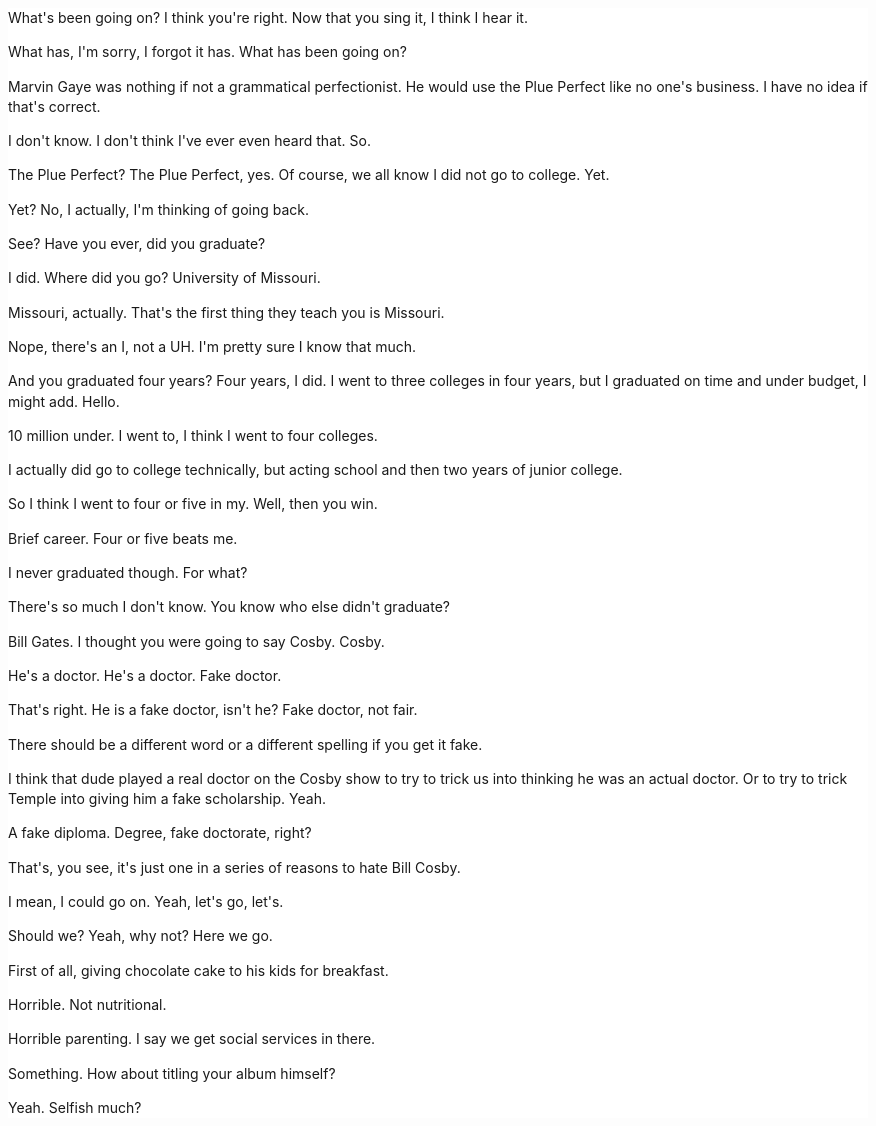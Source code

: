 What's been going on? I think you're right. Now that you sing it, I think I hear it.

What has, I'm sorry, I forgot it has. What has been going on?

Marvin Gaye was nothing if not a grammatical perfectionist. He would use the Plue Perfect like no one's business. I have no idea if that's correct.

I don't know. I don't think I've ever even heard that. So.

The Plue Perfect? The Plue Perfect, yes. Of course, we all know I did not go to college. Yet.

Yet? No, I actually, I'm thinking of going back.

See? Have you ever, did you graduate?

I did. Where did you go? University of Missouri.

Missouri, actually. That's the first thing they teach you is Missouri.

Nope, there's an I, not a UH. I'm pretty sure I know that much.

And you graduated four years? Four years, I did. I went to three colleges in four years, but I graduated on time and under budget, I might add. Hello.

10 million under. I went to, I think I went to four colleges.

I actually did go to college technically, but acting school and then two years of junior college.

So I think I went to four or five in my. Well, then you win.

Brief career. Four or five beats me.

I never graduated though. For what?

There's so much I don't know. You know who else didn't graduate?

Bill Gates. I thought you were going to say Cosby. Cosby.

He's a doctor. He's a doctor. Fake doctor.

That's right. He is a fake doctor, isn't he? Fake doctor, not fair.

There should be a different word or a different spelling if you get it fake.

I think that dude played a real doctor on the Cosby show to try to trick us into thinking he was an actual doctor. Or to try to trick Temple into giving him a fake scholarship. Yeah.

A fake diploma. Degree, fake doctorate, right?

That's, you see, it's just one in a series of reasons to hate Bill Cosby.

I mean, I could go on. Yeah, let's go, let's.

Should we? Yeah, why not? Here we go.

First of all, giving chocolate cake to his kids for breakfast.

Horrible. Not nutritional.

Horrible parenting. I say we get social services in there.

Something. How about titling your album himself?

Yeah. Selfish much?
